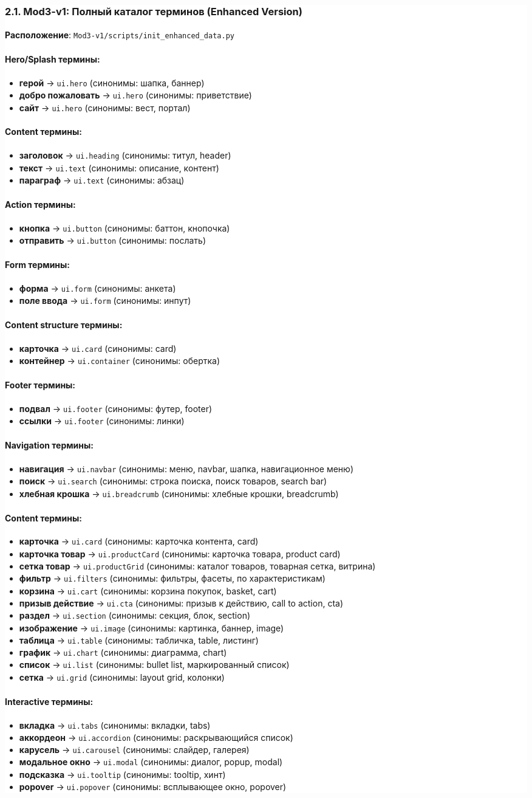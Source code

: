 ### 2.1. Mod3-v1: Полный каталог терминов (Enhanced Version)

**Расположение**: `Mod3-v1/scripts/init_enhanced_data.py`

#### Hero/Splash термины:
- **герой** → `ui.hero` (синонимы: шапка, баннер)
- **добро пожаловать** → `ui.hero` (синонимы: приветствие)
- **сайт** → `ui.hero` (синонимы: вест, портал)

#### Content термины:
- **заголовок** → `ui.heading` (синонимы: титул, header)
- **текст** → `ui.text` (синонимы: описание, контент)
- **параграф** → `ui.text` (синонимы: абзац)

#### Action термины:
- **кнопка** → `ui.button` (синонимы: баттон, кнопочка)
- **отправить** → `ui.button` (синонимы: послать)

#### Form термины:
- **форма** → `ui.form` (синонимы: анкета)
- **поле ввода** → `ui.form` (синонимы: инпут)

#### Content structure термины:
- **карточка** → `ui.card` (синонимы: card)
- **контейнер** → `ui.container` (синонимы: обертка)

#### Footer термины:
- **подвал** → `ui.footer` (синонимы: футер, footer)
- **ссылки** → `ui.footer` (синонимы: линки)

#### Navigation термины:
- **навигация** → `ui.navbar` (синонимы: меню, navbar, шапка, навигационное меню)
- **поиск** → `ui.search` (синонимы: строка поиска, поиск товаров, search bar)
- **хлебная крошка** → `ui.breadcrumb` (синонимы: хлебные крошки, breadcrumb)

#### Content термины:
- **карточка** → `ui.card` (синонимы: карточка контента, card)
- **карточка товар** → `ui.productCard` (синонимы: карточка товара, product card)
- **сетка товар** → `ui.productGrid` (синонимы: каталог товаров, товарная сетка, витрина)
- **фильтр** → `ui.filters` (синонимы: фильтры, фасеты, по характеристикам)
- **корзина** → `ui.cart` (синонимы: корзина покупок, basket, cart)
- **призыв действие** → `ui.cta` (синонимы: призыв к действию, call to action, cta)
- **раздел** → `ui.section` (синонимы: секция, блок, section)
- **изображение** → `ui.image` (синонимы: картинка, баннер, image)
- **таблица** → `ui.table` (синонимы: табличка, table, листинг)
- **график** → `ui.chart` (синонимы: диаграмма, chart)
- **список** → `ui.list` (синонимы: bullet list, маркированный список)
- **сетка** → `ui.grid` (синонимы: layout grid, колонки)

#### Interactive термины:
- **вкладка** → `ui.tabs` (синонимы: вкладки, tabs)
- **аккордеон** → `ui.accordion` (синонимы: раскрывающийся список)
- **карусель** → `ui.carousel` (синонимы: слайдер, галерея)
- **модальное окно** → `ui.modal` (синонимы: диалог, popup, modal)
- **подсказка** → `ui.tooltip` (синонимы: tooltip, хинт)
- **popover** → `ui.popover` (синонимы: всплывающее окно, popover)
